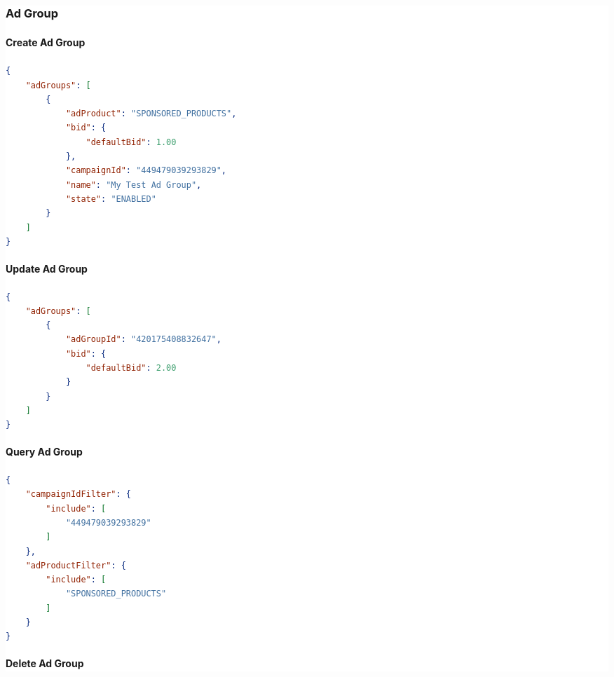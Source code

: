 ### Ad Group

#### Create Ad Group

```json
{
    "adGroups": [
        {
            "adProduct": "SPONSORED_PRODUCTS",
            "bid": {
                "defaultBid": 1.00
            },
            "campaignId": "449479039293829",
            "name": "My Test Ad Group",
            "state": "ENABLED"
        }
    ]
}
```

#### Update Ad Group

```json
{
    "adGroups": [
        {
            "adGroupId": "420175408832647",
            "bid": {
                "defaultBid": 2.00
            }
        }
    ]
}
```

#### Query Ad Group

```json
{
    "campaignIdFilter": {
        "include": [
            "449479039293829"
        ]
    },
    "adProductFilter": {
        "include": [
            "SPONSORED_PRODUCTS"
        ]
    }
}
```

#### Delete Ad Group
